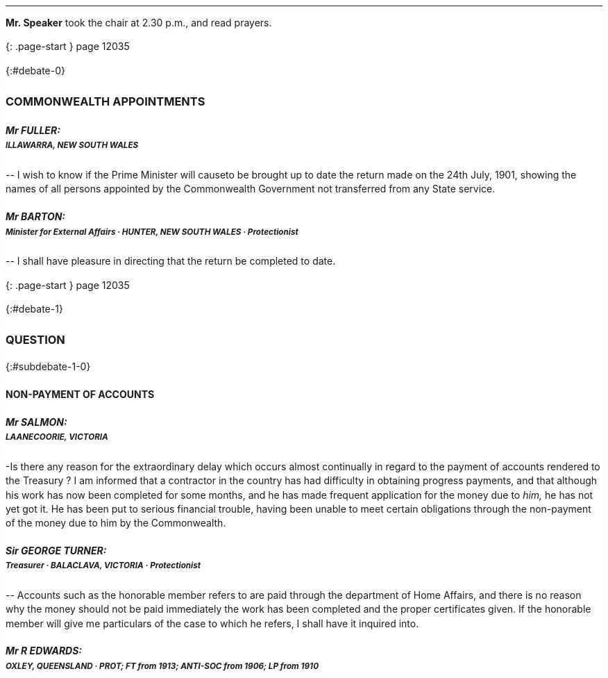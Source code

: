 
----


 **Mr. Speaker** took the chair at 2.30 p.m., and read prayers. 

{: .page-start }
page 12035

{:#debate-0}
### COMMONWEALTH APPOINTMENTS

##### Mr FULLER:<br><small class="text-muted">ILLAWARRA, NEW SOUTH WALES</small>

-- I wish to know if the Prime Minister will causeto be brought up to date the return made on the 24th July, 1901, showing the names of all persons appointed by the Commonwealth Government not transferred from any State service. 

##### Mr BARTON:<br><small class="text-muted">Minister for External Affairs &middot; HUNTER, NEW SOUTH WALES &middot; Protectionist</small>

--  I shall have pleasure in directing that the return be completed to date. 

{: .page-start }
page 12035

{:#debate-1}
### QUESTION

{:#subdebate-1-0}
#### NON-PAYMENT OF ACCOUNTS

##### Mr SALMON:<br><small class="text-muted">LAANECOORIE, VICTORIA</small>

-Is there any reason for the extraordinary delay which occurs almost continually in regard to the payment of accounts rendered to the Treasury ? I am informed that a contractor in the country has had difficulty in obtaining progress payments, and that although his work has now been completed for some months, and he has made frequent application for the money due to  *him,*  he has not yet got it. He has been put to serious financial trouble, having been unable to meet certain obligations through the non-payment of the money due to him by the Commonwealth. 

##### Sir GEORGE TURNER:<br><small class="text-muted">Treasurer &middot; BALACLAVA, VICTORIA &middot; Protectionist</small>

-- Accounts such as the honorable member refers to are paid through the department of Home Affairs, and there is no reason why the money should not be paid immediately the work has been completed and the proper certificates given. If the honorable member will give me particulars of the case to which he refers, I shall have it inquired into. 

##### Mr R EDWARDS:<br><small class="text-muted">OXLEY, QUEENSLAND &middot; PROT; FT from 1913; ANTI-SOC from 1906; LP from 1910</small>
